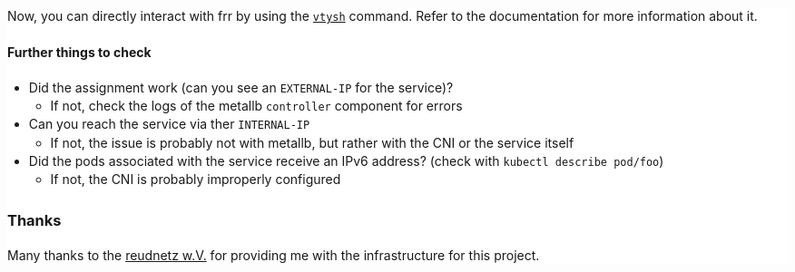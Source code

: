 ```bash
```
Now, you can directly interact with frr by using the [`vtysh`](https://docs.frrouting.org/projects/dev-guide/en/latest/vtysh.html) command. Refer to the documentation for more information about it.
#### Further things to check
* Did the assignment work (can you see an `EXTERNAL-IP` for the service)?
    * If not, check the logs of the metallb `controller` component for errors
* Can you reach the service via ther `INTERNAL-IP`
    * If not, the issue is probably not with metallb, but rather with the CNI or the service itself
* Did the pods associated with the service receive an IPv6 address? (check with `kubectl describe pod/foo`)
    * If not, the CNI is probably improperly configured
#### 

### Thanks
Many thanks to the [reudnetz w.V.](https://reudnetz.org) for providing me with the infrastructure for this project.